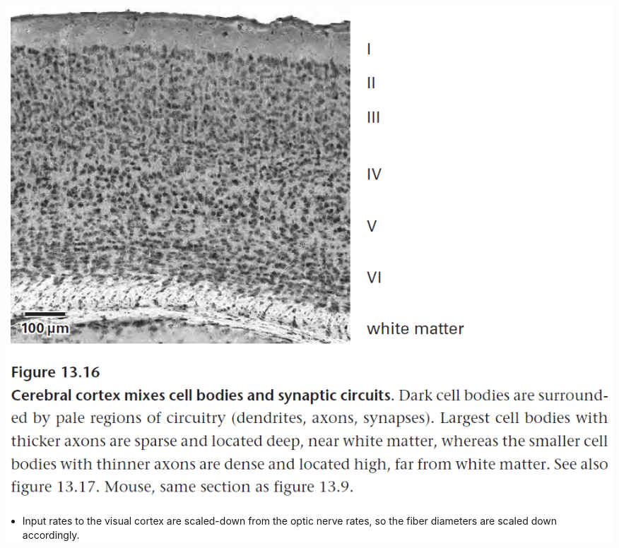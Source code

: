 ![Figure 13.16](figure13-16.png)
- Input rates to the visual cortex are scaled-down from the optic nerve rates, so the fiber diameters are scaled down accordingly.